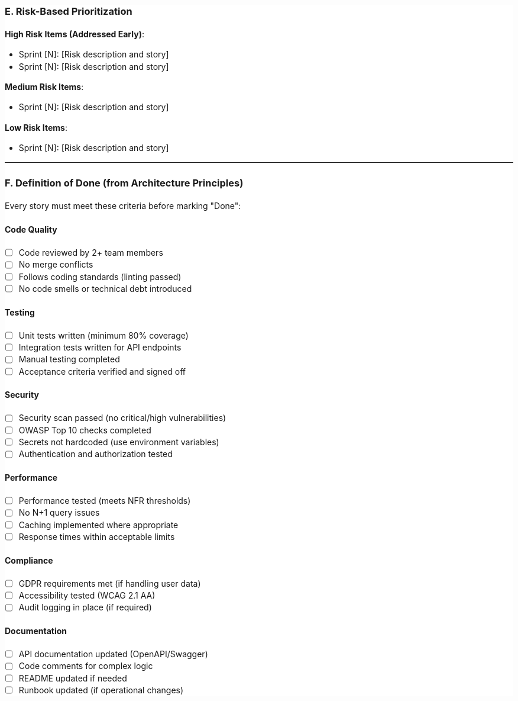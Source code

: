 
### E. Risk-Based Prioritization

**High Risk Items (Addressed Early)**:
- Sprint [N]: [Risk description and story]
- Sprint [N]: [Risk description and story]

**Medium Risk Items**:
- Sprint [N]: [Risk description and story]

**Low Risk Items**:
- Sprint [N]: [Risk description and story]

---

### F. Definition of Done (from Architecture Principles)

Every story must meet these criteria before marking "Done":

#### Code Quality
- [ ] Code reviewed by 2+ team members
- [ ] No merge conflicts
- [ ] Follows coding standards (linting passed)
- [ ] No code smells or technical debt introduced

#### Testing
- [ ] Unit tests written (minimum 80% coverage)
- [ ] Integration tests written for API endpoints
- [ ] Manual testing completed
- [ ] Acceptance criteria verified and signed off

#### Security
- [ ] Security scan passed (no critical/high vulnerabilities)
- [ ] OWASP Top 10 checks completed
- [ ] Secrets not hardcoded (use environment variables)
- [ ] Authentication and authorization tested

#### Performance
- [ ] Performance tested (meets NFR thresholds)
- [ ] No N+1 query issues
- [ ] Caching implemented where appropriate
- [ ] Response times within acceptable limits

#### Compliance
- [ ] GDPR requirements met (if handling user data)
- [ ] Accessibility tested (WCAG 2.1 AA)
- [ ] Audit logging in place (if required)

#### Documentation
- [ ] API documentation updated (OpenAPI/Swagger)
- [ ] Code comments for complex logic
- [ ] README updated if needed
- [ ] Runbook updated (if operational changes)
